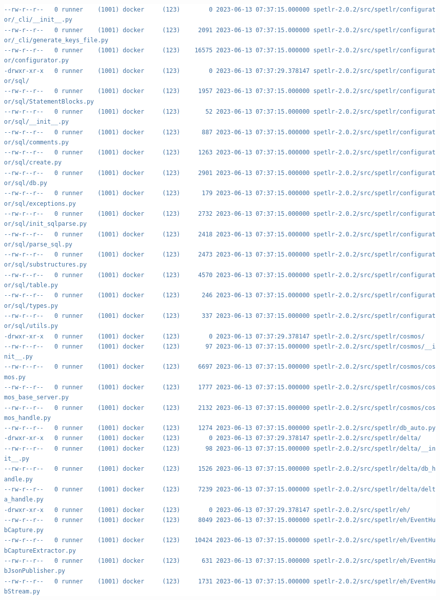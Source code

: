```diff
--rw-r--r--   0 runner    (1001) docker     (123)        0 2023-06-13 07:37:15.000000 spetlr-2.0.2/src/spetlr/configurator/_cli/__init__.py
--rw-r--r--   0 runner    (1001) docker     (123)     2091 2023-06-13 07:37:15.000000 spetlr-2.0.2/src/spetlr/configurator/_cli/generate_keys_file.py
--rw-r--r--   0 runner    (1001) docker     (123)    16575 2023-06-13 07:37:15.000000 spetlr-2.0.2/src/spetlr/configurator/configurator.py
-drwxr-xr-x   0 runner    (1001) docker     (123)        0 2023-06-13 07:37:29.378147 spetlr-2.0.2/src/spetlr/configurator/sql/
--rw-r--r--   0 runner    (1001) docker     (123)     1957 2023-06-13 07:37:15.000000 spetlr-2.0.2/src/spetlr/configurator/sql/StatementBlocks.py
--rw-r--r--   0 runner    (1001) docker     (123)       52 2023-06-13 07:37:15.000000 spetlr-2.0.2/src/spetlr/configurator/sql/__init__.py
--rw-r--r--   0 runner    (1001) docker     (123)      887 2023-06-13 07:37:15.000000 spetlr-2.0.2/src/spetlr/configurator/sql/comments.py
--rw-r--r--   0 runner    (1001) docker     (123)     1263 2023-06-13 07:37:15.000000 spetlr-2.0.2/src/spetlr/configurator/sql/create.py
--rw-r--r--   0 runner    (1001) docker     (123)     2901 2023-06-13 07:37:15.000000 spetlr-2.0.2/src/spetlr/configurator/sql/db.py
--rw-r--r--   0 runner    (1001) docker     (123)      179 2023-06-13 07:37:15.000000 spetlr-2.0.2/src/spetlr/configurator/sql/exceptions.py
--rw-r--r--   0 runner    (1001) docker     (123)     2732 2023-06-13 07:37:15.000000 spetlr-2.0.2/src/spetlr/configurator/sql/init_sqlparse.py
--rw-r--r--   0 runner    (1001) docker     (123)     2418 2023-06-13 07:37:15.000000 spetlr-2.0.2/src/spetlr/configurator/sql/parse_sql.py
--rw-r--r--   0 runner    (1001) docker     (123)     2473 2023-06-13 07:37:15.000000 spetlr-2.0.2/src/spetlr/configurator/sql/substructures.py
--rw-r--r--   0 runner    (1001) docker     (123)     4570 2023-06-13 07:37:15.000000 spetlr-2.0.2/src/spetlr/configurator/sql/table.py
--rw-r--r--   0 runner    (1001) docker     (123)      246 2023-06-13 07:37:15.000000 spetlr-2.0.2/src/spetlr/configurator/sql/types.py
--rw-r--r--   0 runner    (1001) docker     (123)      337 2023-06-13 07:37:15.000000 spetlr-2.0.2/src/spetlr/configurator/sql/utils.py
-drwxr-xr-x   0 runner    (1001) docker     (123)        0 2023-06-13 07:37:29.378147 spetlr-2.0.2/src/spetlr/cosmos/
--rw-r--r--   0 runner    (1001) docker     (123)       97 2023-06-13 07:37:15.000000 spetlr-2.0.2/src/spetlr/cosmos/__init__.py
--rw-r--r--   0 runner    (1001) docker     (123)     6697 2023-06-13 07:37:15.000000 spetlr-2.0.2/src/spetlr/cosmos/cosmos.py
--rw-r--r--   0 runner    (1001) docker     (123)     1777 2023-06-13 07:37:15.000000 spetlr-2.0.2/src/spetlr/cosmos/cosmos_base_server.py
--rw-r--r--   0 runner    (1001) docker     (123)     2132 2023-06-13 07:37:15.000000 spetlr-2.0.2/src/spetlr/cosmos/cosmos_handle.py
--rw-r--r--   0 runner    (1001) docker     (123)     1274 2023-06-13 07:37:15.000000 spetlr-2.0.2/src/spetlr/db_auto.py
-drwxr-xr-x   0 runner    (1001) docker     (123)        0 2023-06-13 07:37:29.378147 spetlr-2.0.2/src/spetlr/delta/
--rw-r--r--   0 runner    (1001) docker     (123)       98 2023-06-13 07:37:15.000000 spetlr-2.0.2/src/spetlr/delta/__init__.py
--rw-r--r--   0 runner    (1001) docker     (123)     1526 2023-06-13 07:37:15.000000 spetlr-2.0.2/src/spetlr/delta/db_handle.py
--rw-r--r--   0 runner    (1001) docker     (123)     7239 2023-06-13 07:37:15.000000 spetlr-2.0.2/src/spetlr/delta/delta_handle.py
-drwxr-xr-x   0 runner    (1001) docker     (123)        0 2023-06-13 07:37:29.378147 spetlr-2.0.2/src/spetlr/eh/
--rw-r--r--   0 runner    (1001) docker     (123)     8049 2023-06-13 07:37:15.000000 spetlr-2.0.2/src/spetlr/eh/EventHubCapture.py
--rw-r--r--   0 runner    (1001) docker     (123)    10424 2023-06-13 07:37:15.000000 spetlr-2.0.2/src/spetlr/eh/EventHubCaptureExtractor.py
--rw-r--r--   0 runner    (1001) docker     (123)      631 2023-06-13 07:37:15.000000 spetlr-2.0.2/src/spetlr/eh/EventHubJsonPublisher.py
--rw-r--r--   0 runner    (1001) docker     (123)     1731 2023-06-13 07:37:15.000000 spetlr-2.0.2/src/spetlr/eh/EventHubStream.py
```